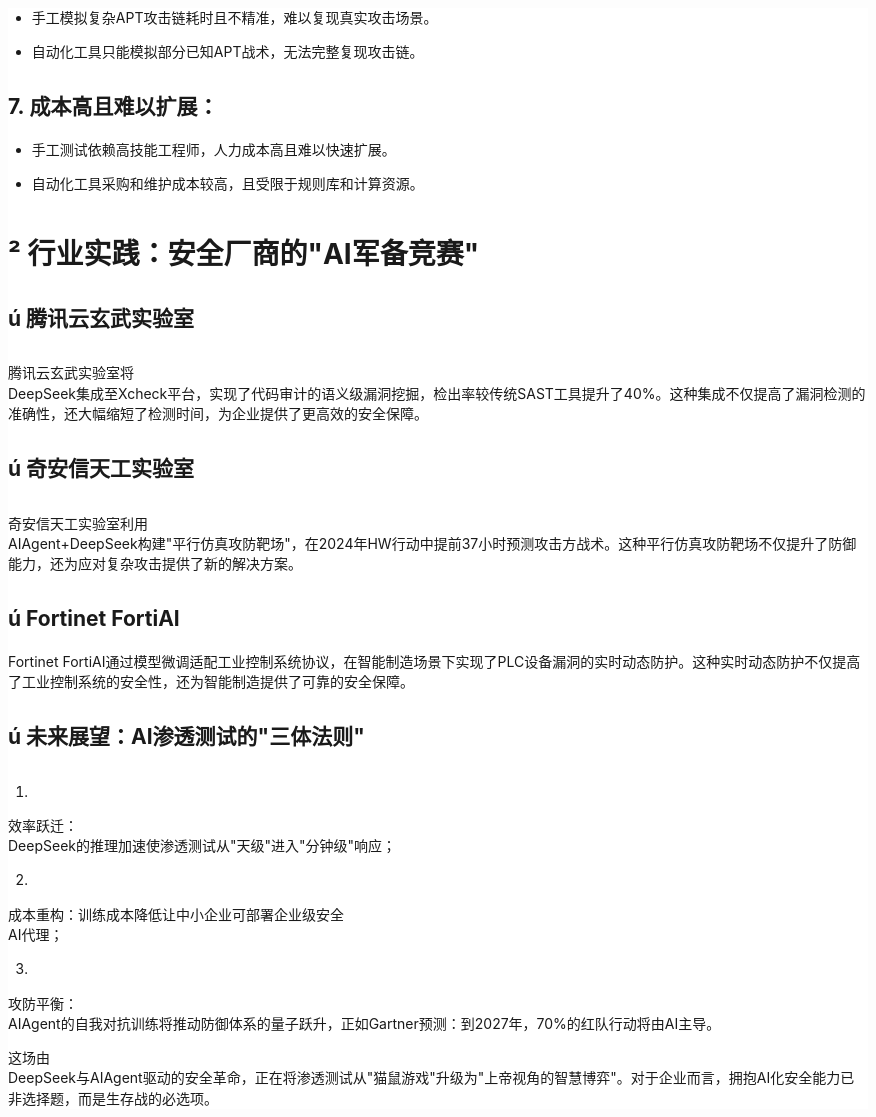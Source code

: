 - 手工模拟复杂APT攻击链耗时且不精准，难以复现真实攻击场景。  
  
- 自动化工具只能模拟部分已知APT战术，无法完整复现攻击链。  
## 7. 成本高且难以扩展：  
  
- 手工测试依赖高技能工程师，人力成本高且难以快速扩展。  
  
- 自动化工具采购和维护成本较高，且受限于规则库和计算资源。  
# ² 行业实践：安全厂商的"AI军备竞赛"  
## ú 腾讯云玄武实验室  
##   
  
腾讯云玄武实验室将  
DeepSeek集成至Xcheck平台，实现了代码审计的语义级漏洞挖掘，检出率较传统SAST工具提升了40%。这种集成不仅提高了漏洞检测的准确性，还大幅缩短了检测时间，为企业提供了更高效的安全保障。  
## ú 奇安信天工实验室  
##   
  
奇安信天工实验室利用  
AIAgent+DeepSeek构建"平行仿真攻防靶场"，在2024年HW行动中提前37小时预测攻击方战术。这种平行仿真攻防靶场不仅提升了防御能力，还为应对复杂攻击提供了新的解决方案。  
## ú Fortinet FortiAI  
  
Fortinet FortiAI通过模型微调适配工业控制系统协议，在智能制造场景下实现了PLC设备漏洞的实时动态防护。这种实时动态防护不仅提高了工业控制系统的安全性，还为智能制造提供了可靠的安全保障。  
## ú 未来展望：AI渗透测试的"三体法则"  
##   
  
1.  
效率跃迁：  
DeepSeek的推理加速使渗透测试从"天级"进入"分钟级"响应；  
  
2.  
成本重构：训练成本降低让中小企业可部署企业级安全  
AI代理；  
  
3.  
攻防平衡：  
AIAgent的自我对抗训练将推动防御体系的量子跃升，正如Gartner预测：到2027年，70%的红队行动将由AI主导。  
  
这场由  
DeepSeek与AIAgent驱动的安全革命，正在将渗透测试从"猫鼠游戏"升级为"上帝视角的智慧博弈"。对于企业而言，拥抱AI化安全能力已非选择题，而是生存战的必选项。  
  
  
  
  
  
  
  
  
  
  
  
  
  
  
  